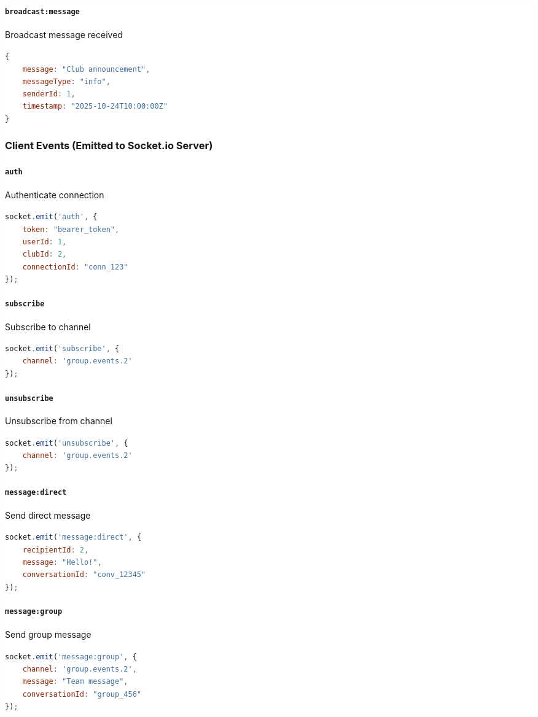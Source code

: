 #### `broadcast:message`
Broadcast message received
```javascript
{
    message: "Club announcement",
    messageType: "info",
    senderId: 1,
    timestamp: "2025-10-24T10:00:00Z"
}
```

### Client Events (Emitted to Socket.io Server)

#### `auth`
Authenticate connection
```javascript
socket.emit('auth', {
    token: "bearer_token",
    userId: 1,
    clubId: 2,
    connectionId: "conn_123"
});
```

#### `subscribe`
Subscribe to channel
```javascript
socket.emit('subscribe', {
    channel: 'group.events.2'
});
```

#### `unsubscribe`
Unsubscribe from channel
```javascript
socket.emit('unsubscribe', {
    channel: 'group.events.2'
});
```

#### `message:direct`
Send direct message
```javascript
socket.emit('message:direct', {
    recipientId: 2,
    message: "Hello!",
    conversationId: "conv_12345"
});
```

#### `message:group`
Send group message
```javascript
socket.emit('message:group', {
    channel: 'group.events.2',
    message: "Team message",
    conversationId: "group_456"
});
```

